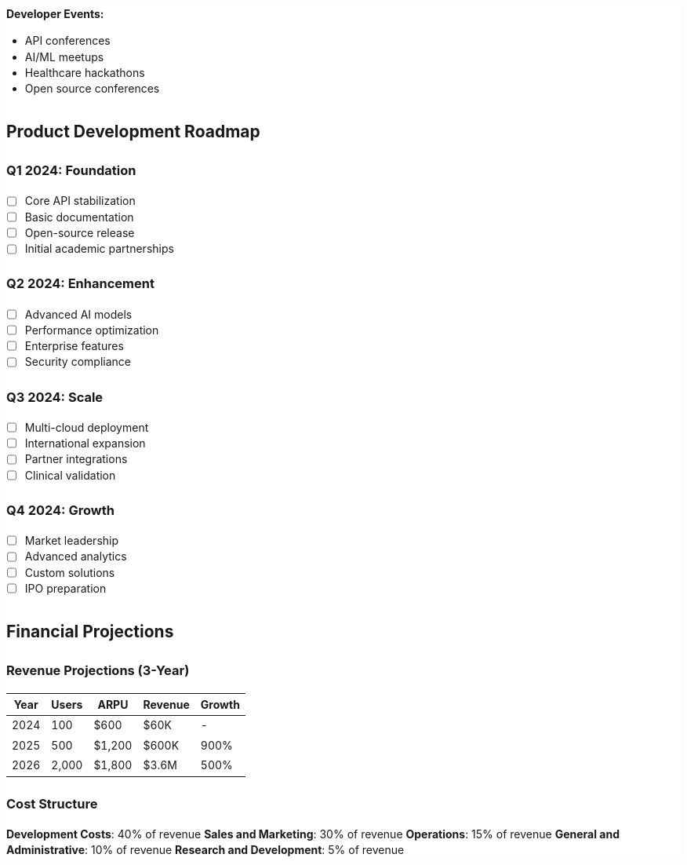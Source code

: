 **Developer Events:**
- API conferences
- AI/ML meetups
- Healthcare hackathons
- Open source conferences

## Product Development Roadmap

### Q1 2024: Foundation
- [ ] Core API stabilization
- [ ] Basic documentation
- [ ] Open-source release
- [ ] Initial academic partnerships

### Q2 2024: Enhancement
- [ ] Advanced AI models
- [ ] Performance optimization
- [ ] Enterprise features
- [ ] Security compliance

### Q3 2024: Scale
- [ ] Multi-cloud deployment
- [ ] International expansion
- [ ] Partner integrations
- [ ] Clinical validation

### Q4 2024: Growth
- [ ] Market leadership
- [ ] Advanced analytics
- [ ] Custom solutions
- [ ] IPO preparation

## Financial Projections

### Revenue Projections (3-Year)

| Year | Users | ARPU | Revenue | Growth |
|------|-------|------|---------|--------|
| 2024 | 100 | $600 | $60K | - |
| 2025 | 500 | $1,200 | $600K | 900% |
| 2026 | 2,000 | $1,800 | $3.6M | 500% |

### Cost Structure
**Development Costs**: 40% of revenue
**Sales and Marketing**: 30% of revenue
**Operations**: 15% of revenue
**General and Administrative**: 10% of revenue
**Research and Development**: 5% of revenue
